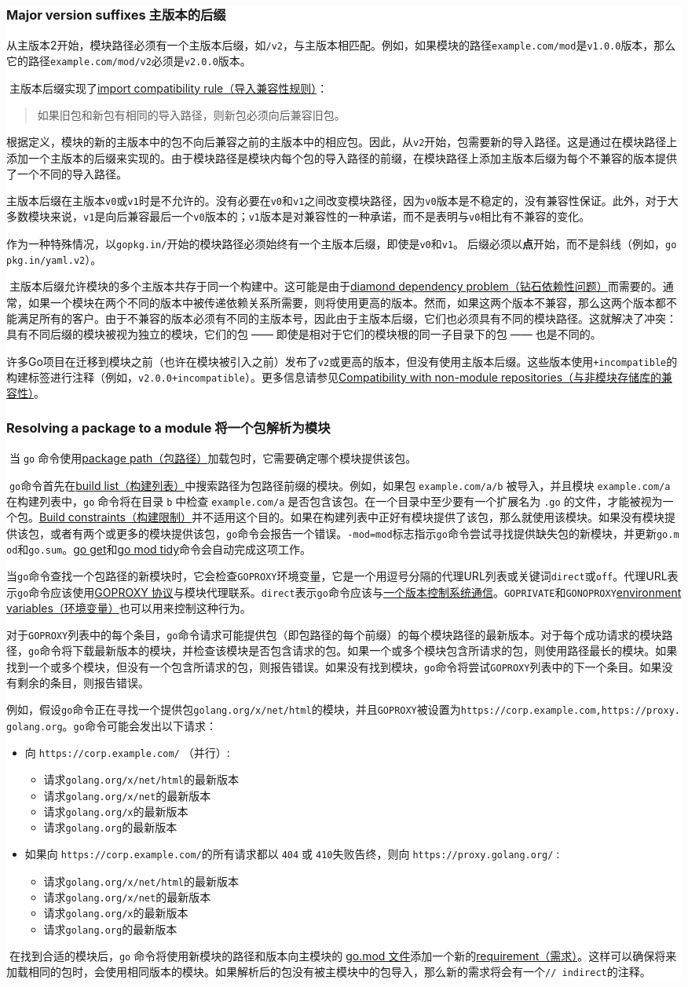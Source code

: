 ### Major version suffixes 主版本的后缀

​	从主版本2开始，模块路径必须有一个主版本后缀，如`/v2`，与主版本相匹配。例如，如果模块的路径`example.com/mod`是`v1.0.0`版本，那么它的路径`example.com/mod/v2`必须是`v2.0.0`版本。

​	主版本后缀实现了[import compatibility rule（导入兼容性规则）](https://research.swtch.com/vgo-import)：

> 如果旧包和新包有相同的导入路径，则新包必须向后兼容旧包。

​	根据定义，模块的新的主版本中的包不向后兼容之前的主版本中的相应包。因此，从`v2`开始，包需要新的导入路径。这是通过在模块路径上添加一个主版本的后缀来实现的。由于模块路径是模块内每个包的导入路径的前缀，在模块路径上添加主版本后缀为每个不兼容的版本提供了一个不同的导入路径。

​	主版本后缀在主版本`v0`或`v1`时是不允许的。没有必要在`v0`和`v1`之间改变模块路径，因为`v0`版本是不稳定的，没有兼容性保证。此外，对于大多数模块来说，`v1`是向后兼容最后一个`v0`版本的；`v1`版本是对兼容性的一种承诺，而不是表明与`v0`相比有不兼容的变化。

​	作为一种特殊情况，以`gopkg.in/`开始的模块路径必须始终有一个主版本后缀，即使是`v0`和`v1`。 后缀必须以**点**开始，而不是斜线（例如，`gopkg.in/yaml.v2`）。

​	主版本后缀允许模块的多个主版本共存于同一个构建中。这可能是由于[diamond dependency problem（钻石依赖性问题）](https://research.swtch.com/vgo-import#dependency_story)而需要的。通常，如果一个模块在两个不同的版本中被传递依赖关系所需要，则将使用更高的版本。然而，如果这两个版本不兼容，那么这两个版本都不能满足所有的客户。由于不兼容的版本必须有不同的主版本号，因此由于主版本后缀，它们也必须具有不同的模块路径。这就解决了冲突：具有不同后缀的模块被视为独立的模块，它们的包 —— 即使是相对于它们的模块根的同一子目录下的包 —— 也是不同的。

​	许多Go项目在迁移到模块之前（也许在模块被引入之前）发布了`v2`或更高的版本，但没有使用主版本后缀。这些版本使用`+incompatible`的构建标签进行注释（例如，`v2.0.0+incompatible`）。更多信息请参见[Compatibility with non-module repositories（与非模块存储库的兼容性）](../CompatibilityWithNon-moduleRepositories)。

### Resolving a package to a module 将一个包解析为模块

​	当 `go` 命令使用[package path（包路径）](../Glossary#package-path)加载包时，它需要确定哪个模块提供该包。

​	`go`命令首先在[build list（构建列表）](../Glossary#build-list)中搜索路径为包路径前缀的模块。例如，如果包 `example.com/a/b` 被导入，并且模块 `example.com/a` 在构建列表中，`go` 命令将在目录 `b` 中检查 `example.com/a` 是否包含该包。在一个目录中至少要有一个扩展名为 `.go` 的文件，才能被视为一个包。[Build constraints（构建限制）](https://pkg.go.dev/go/build#hdr-Build_Constraints)并不适用这个目的。如果在构建列表中正好有模块提供了该包，那么就使用该模块。如果没有模块提供该包，或者有两个或更多的模块提供该包，`go`命令会报告一个错误。`-mod=mod`标志指示`go`命令尝试寻找提供缺失包的新模块，并更新`go.mod`和`go.sum`。[go get](../Module-awareCommands#go-get)和[go mod tidy](../Module-awareCommands#go-mod-tidy)命令会自动完成这项工作。

​	当`go`命令查找一个包路径的新模块时，它会检查`GOPROXY`环境变量，它是一个用逗号分隔的代理URL列表或关键词`direct`或`off`。代理URL表示`go`命令应该使用[GOPROXY 协议](../ModuleProxies#goproxy-protocol)与模块代理联系。`direct`表示`go`命令应该与[一个版本控制系统通信](../VersionControlSystems)。`GOPRIVATE`和`GONOPROXY`[environment variables（环境变量）](../EnvironmentVariables)也可以用来控制这种行为。

​	对于`GOPROXY`列表中的每个条目，`go`命令请求可能提供包（即包路径的每个前缀）的每个模块路径的最新版本。对于每个成功请求的模块路径，`go`命令将下载最新版本的模块，并检查该模块是否包含请求的包。如果一个或多个模块包含所请求的包，则使用路径最长的模块。如果找到一个或多个模块，但没有一个包含所请求的包，则报告错误。如果没有找到模块，`go`命令将尝试`GOPROXY`列表中的下一个条目。如果没有剩余的条目，则报告错误。

​	例如，假设`go`命令正在寻找一个提供包`golang.org/x/net/html`的模块，并且`GOPROXY`被设置为`https://corp.example.com,https://proxy.golang.org`。`go`命令可能会发出以下请求：

- 向  `https://corp.example.com/` （并行）:

  - 请求`golang.org/x/net/html`的最新版本
  - 请求`golang.org/x/net`的最新版本
  - 请求`golang.org/x`的最新版本
  - 请求`golang.org`的最新版本
  
- 如果向 `https://corp.example.com/`的所有请求都以 `404` 或 `410`失败告终，则向  `https://proxy.golang.org/` :

  - 请求`golang.org/x/net/html`的最新版本
  - 请求`golang.org/x/net`的最新版本
  - 请求`golang.org/x`的最新版本
  - 请求`golang.org`的最新版本

​	在找到合适的模块后，`go` 命令将使用新模块的路径和版本向主模块的 [go.mod 文件](../gomodFiles)添加一个新的[requirement（需求）](../gomodFiles#require-directive)。这样可以确保将来加载相同的包时，会使用相同版本的模块。如果解析后的包没有被主模块中的包导入，那么新的需求将会有一个`// indirect`的注释。